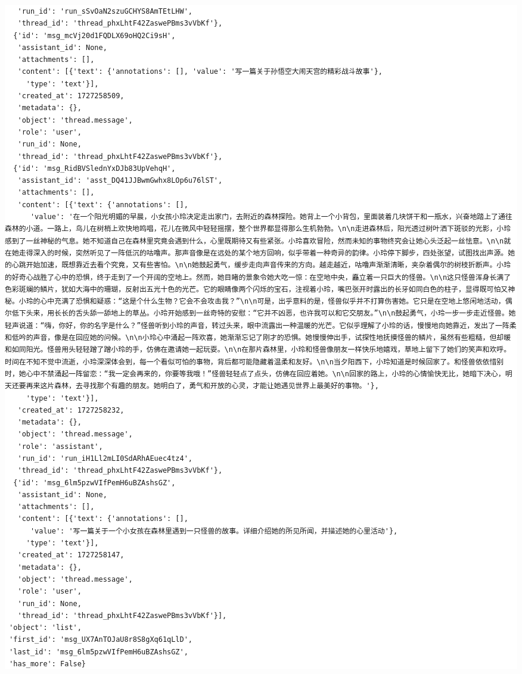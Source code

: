        'run_id': 'run_sSvOaN2szuGCHYS8AmTEtLHW',
       'thread_id': 'thread_phxLhtF42ZaswePBms3vVbKf'},
      {'id': 'msg_mcVj20d1FQDLX69oHQ2Ci9sH',
       'assistant_id': None,
       'attachments': [],
       'content': [{'text': {'annotations': [], 'value': '写一篇关于孙悟空大闹天宫的精彩战斗故事'},
         'type': 'text'}],
       'created_at': 1727258509,
       'metadata': {},
       'object': 'thread.message',
       'role': 'user',
       'run_id': None,
       'thread_id': 'thread_phxLhtF42ZaswePBms3vVbKf'},
      {'id': 'msg_RidBVSlednYxDJb83UpVehqH',
       'assistant_id': 'asst_DQ41JJBwmGwhx8LOp6u76lST',
       'attachments': [],
       'content': [{'text': {'annotations': [],
          'value': '在一个阳光明媚的早晨，小女孩小玲决定走出家门，去附近的森林探险。她背上一个小背包，里面装着几块饼干和一瓶水，兴奋地踏上了通往森林的小道。一路上，鸟儿在树梢上欢快地鸣唱，花儿在微风中轻轻摇摆，整个世界都显得那么生机勃勃。\n\n走进森林后，阳光透过树叶洒下斑驳的光影，小玲感到了一丝神秘的气息。她不知道自己在森林里究竟会遇到什么，心里既期待又有些紧张。小玲喜欢冒险，然而未知的事物终究会让她心头泛起一丝怯意。\n\n就在她走得深入的时候，突然听见了一阵低沉的咕噜声。那声音像是在远处的某个地方回响，似乎带着一种奇异的韵律。小玲停下脚步，四处张望，试图找出声源。她的心跳开始加速，既想靠近去看个究竟，又有些害怕。\n\n她鼓起勇气，缓步走向声音传来的方向。越走越近，咕噜声渐渐清晰，夹杂着偶尔的树枝折断声。小玲的好奇心战胜了心中的恐惧，终于走到了一个开阔的空地上。然而，她目睹的景象令她大吃一惊：在空地中央，矗立着一只巨大的怪兽。\n\n这只怪兽浑身长满了色彩斑斓的鳞片，犹如大海中的珊瑚，反射出五光十色的光芒。它的眼睛像两个闪烁的宝石，注视着小玲，嘴巴张开时露出的长牙如同白色的柱子，显得既可怕又神秘。小玲的心中充满了恐惧和疑惑：“这是个什么生物？它会不会攻击我？”\n\n可是，出乎意料的是，怪兽似乎并不打算伤害她。它只是在空地上悠闲地活动，偶尔低下头来，用长长的舌头舔一舔地上的草丛。小玲开始感到一丝奇特的安慰：“它并不凶恶，也许我可以和它交朋友。”\n\n鼓起勇气，小玲一步一步走近怪兽。她轻声说道：“嗨，你好，你的名字是什么？”怪兽听到小玲的声音，转过头来，眼中流露出一种温暖的光芒。它似乎理解了小玲的话，慢慢地向她靠近，发出了一阵柔和低吟的声音，像是在回应她的问候。\n\n小玲心中涌起一阵欢喜，她渐渐忘记了刚才的恐惧。她慢慢伸出手，试探性地抚摸怪兽的鳞片，虽然有些粗糙，但却暖和如同阳光。怪兽用头轻轻蹭了蹭小玲的手，仿佛在邀请她一起玩耍。\n\n在那片森林里，小玲和怪兽像朋友一样快乐地嬉戏，草地上留下了她们的笑声和欢呼。时间在不知不觉中流逝，小玲深深体会到，每一个看似可怕的事物，背后都可能隐藏着温柔和友好。\n\n当夕阳西下，小玲知道是时候回家了。和怪兽依依惜别时，她心中不禁涌起一阵留恋：“我一定会再来的，你要等我哦！”怪兽轻轻点了点头，仿佛在回应着她。\n\n回家的路上，小玲的心情愉快无比，她暗下决心，明天还要再来这片森林，去寻找那个有趣的朋友。她明白了，勇气和开放的心灵，才能让她遇见世界上最美好的事物。'},
         'type': 'text'}],
       'created_at': 1727258232,
       'metadata': {},
       'object': 'thread.message',
       'role': 'assistant',
       'run_id': 'run_iH1Ll2mLI0SdARhAEuec4tz4',
       'thread_id': 'thread_phxLhtF42ZaswePBms3vVbKf'},
      {'id': 'msg_6lm5pzwVIfPemH6uBZAshsGZ',
       'assistant_id': None,
       'attachments': [],
       'content': [{'text': {'annotations': [],
          'value': '写一篇关于一个小女孩在森林里遇到一只怪兽的故事。详细介绍她的所见所闻，并描述她的心里活动'},
         'type': 'text'}],
       'created_at': 1727258147,
       'metadata': {},
       'object': 'thread.message',
       'role': 'user',
       'run_id': None,
       'thread_id': 'thread_phxLhtF42ZaswePBms3vVbKf'}],
     'object': 'list',
     'first_id': 'msg_UX7AnTOJaU8r8S8gXq61qLlD',
     'last_id': 'msg_6lm5pzwVIfPemH6uBZAshsGZ',
     'has_more': False}
